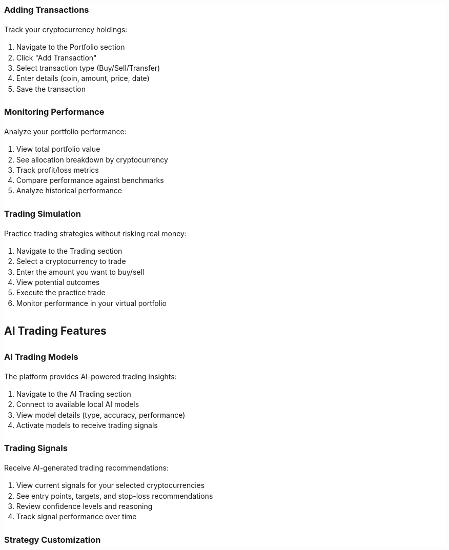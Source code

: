 ### Adding Transactions

Track your cryptocurrency holdings:

1. Navigate to the Portfolio section
2. Click "Add Transaction"
3. Select transaction type (Buy/Sell/Transfer)
4. Enter details (coin, amount, price, date)
5. Save the transaction

### Monitoring Performance

Analyze your portfolio performance:

1. View total portfolio value
2. See allocation breakdown by cryptocurrency
3. Track profit/loss metrics
4. Compare performance against benchmarks
5. Analyze historical performance

### Trading Simulation

Practice trading strategies without risking real money:

1. Navigate to the Trading section
2. Select a cryptocurrency to trade
3. Enter the amount you want to buy/sell
4. View potential outcomes
5. Execute the practice trade
6. Monitor performance in your virtual portfolio

## AI Trading Features

### AI Trading Models

The platform provides AI-powered trading insights:

1. Navigate to the AI Trading section
2. Connect to available local AI models
3. View model details (type, accuracy, performance)
4. Activate models to receive trading signals

### Trading Signals

Receive AI-generated trading recommendations:

1. View current signals for your selected cryptocurrencies
2. See entry points, targets, and stop-loss recommendations
3. Review confidence levels and reasoning
4. Track signal performance over time

### Strategy Customization
